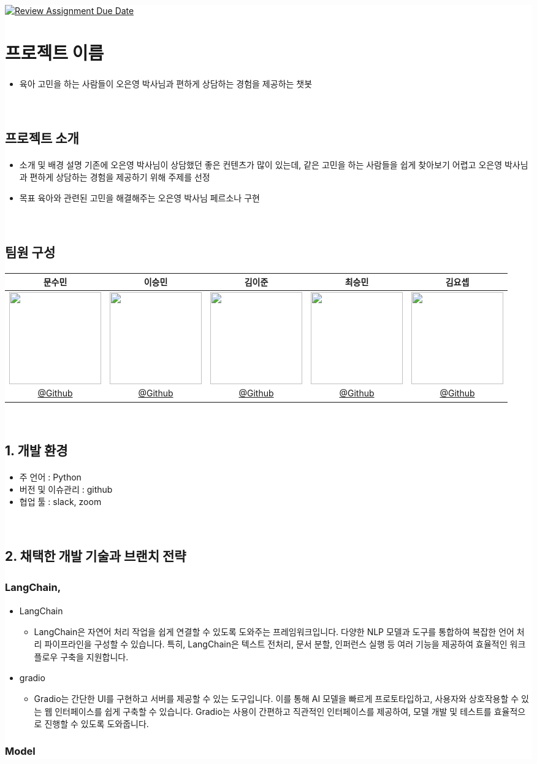 [![Review Assignment Due Date](https://classroom.github.com/assets/deadline-readme-button-22041afd0340ce965d47ae6ef1cefeee28c7c493a6346c4f15d667ab976d596c.svg)](https://classroom.github.com/a/yoHXt_g5)
# 프로젝트 이름
- 육아 고민을 하는 사람들이 오은영 박사님과 편하게 상담하는 경험을 제공하는 챗봇
  

<br>

## 프로젝트 소개
- 소개 및 배경 설명
기존에 오은영 박사님이 상담했던 좋은 컨텐츠가 많이 있는데, 같은 고민을 하는 사람들을 쉽게 찾아보기 어렵고 오은영 박사님과 편하게 상담하는 경험을 제공하기 위해 주제를 선정

- 목표
육아와 관련된 고민을 해결해주는 오은영 박사님 페르소나 구현

<br>

## 팀원 구성

<div align="center">

| **문수민** | **이승민** | **김이준** | **최승민** | **김요셉** |
| :------: |  :------: | :------: | :------: | :------: |
|[<img src="https://avatars.githubusercontent.com/u/50396041?v=4" height=150 width=150> <br/> @Github](https://github.com/) |[<img src="https://avatars.githubusercontent.com/u/760639?v=4" height=150 width=150> <br/> @Github](https://github.com/) |[<img src="https://avatars.githubusercontent.com/u/74906042?v=4" height=150 width=150> <br/> @Github](https://github.com/) |[<img src="https://avatars.githubusercontent.com/u/127364272?v=4" height=150 width=150> <br/> @Github](https://github.com/) |[<img src="https://avatars.githubusercontent.com/u/175805693?v=4" height=150 width=150> <br/> @Github](https://github.com/) |
</div>

<br>

## 1. 개발 환경

- 주 언어 : Python
- 버전 및 이슈관리 : github
- 협업 툴 : slack, zoom

<br>

## 2. 채택한 개발 기술과 브랜치 전략

### LangChain, 

- LangChain
  -  LangChain은 자연어 처리 작업을 쉽게 연결할 수 있도록 도와주는 프레임워크입니다. 다양한 NLP 모델과 도구를 통합하여 복잡한 언어 처리 파이프라인을 구성할 수 있습니다. 특히, LangChain은 텍스트 전처리, 문서 분할, 인퍼런스 실행 등 여러 기능을 제공하여 효율적인 워크플로우 구축을 지원합니다.

- gradio
  - Gradio는 간단한 UI를 구현하고 서버를 제공할 수 있는 도구입니다. 이를 통해 AI 모델을 빠르게 프로토타입하고, 사용자와 상호작용할 수 있는 웹 인터페이스를 쉽게 구축할 수 있습니다. Gradio는 사용이 간편하고 직관적인 인터페이스를 제공하여, 모델 개발 및 테스트를 효율적으로 진행할 수 있도록 도와줍니다.

### Model

